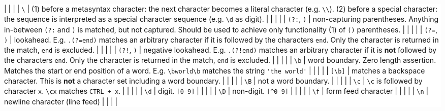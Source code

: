 |                      |                                                                                                                                                                                                                  |
| `\`                  | (1) before a metasyntax character: the next character becomes a literal character (e.g. `\\`). (2) before a special character: the sequence is interpreted as a special character sequence (e.g. `\d` as digit). |
|                      |                                                                                                                                                                                                                  |
| `(?:`, `)`           | non-capturing parentheses. Anything in-between `(?:` and `)` is matched, but not captured. Should be used to achieve only functionality (1) of `()` parentheses.                                                 |
|                      |                                                                                                                                                                                                                  |
| `(?=`, `)`           | lookahead. E.g. `.(?=end)` matches an arbitrary character if it is followed by the characters `end`. Only the character is returned in the match, `end` is excluded.                                             |
|                      |                                                                                                                                                                                                                  |
| `(?!`, `)`           | negative lookahead. E.g. `.(?!end)` matches an arbitrary character if it is **not** followed by the characters `end`. Only the character is returned in the match, `end` is excluded.                            |
|                      |                                                                                                                                                                                                                  |
| `\b`                 | word boundary. Zero length assertion. Matches the start or end position of a word. E.g. `\bworld\b` matches the string `'the world'`                                                                             |
|                      |                                                                                                                                                                                                                  |
| `[\b]`               | matches a backspace character. This is **not** a character set including a word boundary.                                                                                                                        |
|                      |                                                                                                                                                                                                                  |
| `\B`                 | not a word boundary.                                                                                                                                                                                             |
|                      |                                                                                                                                                                                                                  |
| `\c`                 | `\c` is followed by character `x`. `\cx` matches `CTRL + x`.                                                                                                                                                     |
|                      |                                                                                                                                                                                                                  |
| `\d`                 | digit. `[0-9]`                                                                                                                                                                                                   |
|                      |                                                                                                                                                                                                                  |
| `\D`                 | non-digit. `[^0-9]`                                                                                                                                                                                              |
|                      |                                                                                                                                                                                                                  |
| `\f`                 | form feed character                                                                                                                                                                                              |
|                      |                                                                                                                                                                                                                  |
| `\n`                 | newline character (line feed)                                                                                                                                                                                    |
|                      |                                                                                                                                                                                                                  |